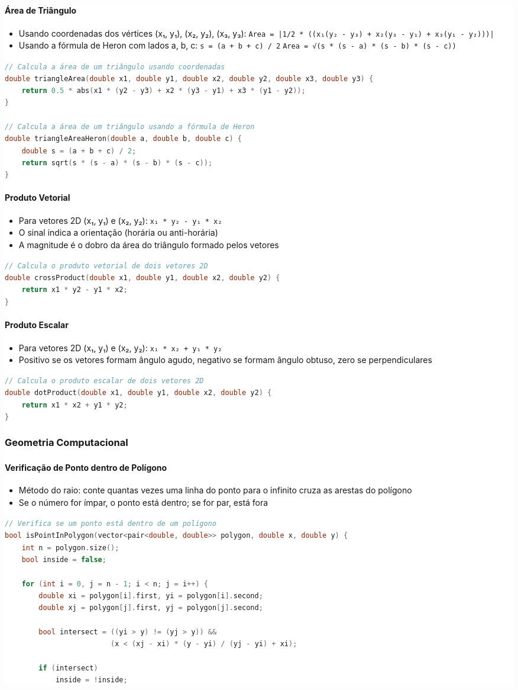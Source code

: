 #### Área de Triângulo
- Usando coordenadas dos vértices (x₁, y₁), (x₂, y₂), (x₃, y₃):
  `Area = |1/2 * ((x₁(y₂ - y₃) + x₂(y₃ - y₁) + x₃(y₁ - y₂)))|`
- Usando a fórmula de Heron com lados a, b, c:
  `s = (a + b + c) / 2`
  `Area = √(s * (s - a) * (s - b) * (s - c))`

```cpp
// Calcula a área de um triângulo usando coordenadas
double triangleArea(double x1, double y1, double x2, double y2, double x3, double y3) {
    return 0.5 * abs(x1 * (y2 - y3) + x2 * (y3 - y1) + x3 * (y1 - y2));
}

// Calcula a área de um triângulo usando a fórmula de Heron
double triangleAreaHeron(double a, double b, double c) {
    double s = (a + b + c) / 2;
    return sqrt(s * (s - a) * (s - b) * (s - c));
}
```

#### Produto Vetorial
- Para vetores 2D (x₁, y₁) e (x₂, y₂): `x₁ * y₂ - y₁ * x₂`
- O sinal indica a orientação (horária ou anti-horária)
- A magnitude é o dobro da área do triângulo formado pelos vetores

```cpp
// Calcula o produto vetorial de dois vetores 2D
double crossProduct(double x1, double y1, double x2, double y2) {
    return x1 * y2 - y1 * x2;
}
```

#### Produto Escalar
- Para vetores 2D (x₁, y₁) e (x₂, y₂): `x₁ * x₂ + y₁ * y₂`
- Positivo se os vetores formam ângulo agudo, negativo se formam ângulo obtuso, zero se perpendiculares

```cpp
// Calcula o produto escalar de dois vetores 2D
double dotProduct(double x1, double y1, double x2, double y2) {
    return x1 * x2 + y1 * y2;
}
```

### Geometria Computacional

#### Verificação de Ponto dentro de Polígono
- Método do raio: conte quantas vezes uma linha do ponto para o infinito cruza as arestas do polígono
- Se o número for ímpar, o ponto está dentro; se for par, está fora

```cpp
// Verifica se um ponto está dentro de um polígono
bool isPointInPolygon(vector<pair<double, double>> polygon, double x, double y) {
    int n = polygon.size();
    bool inside = false;
    
    for (int i = 0, j = n - 1; i < n; j = i++) {
        double xi = polygon[i].first, yi = polygon[i].second;
        double xj = polygon[j].first, yj = polygon[j].second;
        
        bool intersect = ((yi > y) != (yj > y)) &&
                         (x < (xj - xi) * (y - yi) / (yj - yi) + xi);
        
        if (intersect)
            inside = !inside;
```